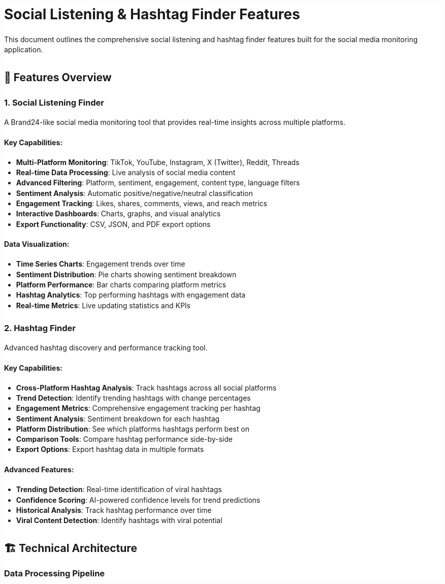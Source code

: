 # Social Listening & Hashtag Finder Features

This document outlines the comprehensive social listening and hashtag finder features built for the social media monitoring application.

## 🚀 Features Overview

### 1. Social Listening Finder
A Brand24-like social media monitoring tool that provides real-time insights across multiple platforms.

#### Key Capabilities:
- **Multi-Platform Monitoring**: TikTok, YouTube, Instagram, X (Twitter), Reddit, Threads
- **Real-time Data Processing**: Live analysis of social media content
- **Advanced Filtering**: Platform, sentiment, engagement, content type, language filters
- **Sentiment Analysis**: Automatic positive/negative/neutral classification
- **Engagement Tracking**: Likes, shares, comments, views, and reach metrics
- **Interactive Dashboards**: Charts, graphs, and visual analytics
- **Export Functionality**: CSV, JSON, and PDF export options

#### Data Visualization:
- **Time Series Charts**: Engagement trends over time
- **Sentiment Distribution**: Pie charts showing sentiment breakdown
- **Platform Performance**: Bar charts comparing platform metrics
- **Hashtag Analytics**: Top performing hashtags with engagement data
- **Real-time Metrics**: Live updating statistics and KPIs

### 2. Hashtag Finder
Advanced hashtag discovery and performance tracking tool.

#### Key Capabilities:
- **Cross-Platform Hashtag Analysis**: Track hashtags across all social platforms
- **Trend Detection**: Identify trending hashtags with change percentages
- **Engagement Metrics**: Comprehensive engagement tracking per hashtag
- **Sentiment Analysis**: Sentiment breakdown for each hashtag
- **Platform Distribution**: See which platforms hashtags perform best on
- **Comparison Tools**: Compare hashtag performance side-by-side
- **Export Options**: Export hashtag data in multiple formats

#### Advanced Features:
- **Trending Detection**: Real-time identification of viral hashtags
- **Confidence Scoring**: AI-powered confidence levels for trend predictions
- **Historical Analysis**: Track hashtag performance over time
- **Viral Content Detection**: Identify hashtags with viral potential

## 🏗️ Technical Architecture

### Data Processing Pipeline
